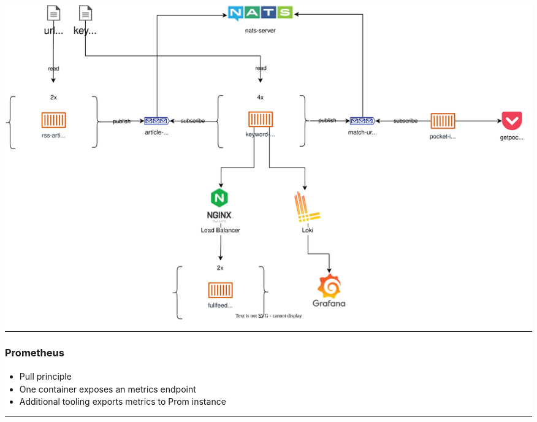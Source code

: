![](architecture.drawio-2.svg)

---

### Prometheus

- Pull principle
- One container exposes an metrics endpoint
- Additional tooling exports metrics to Prom instance

---
